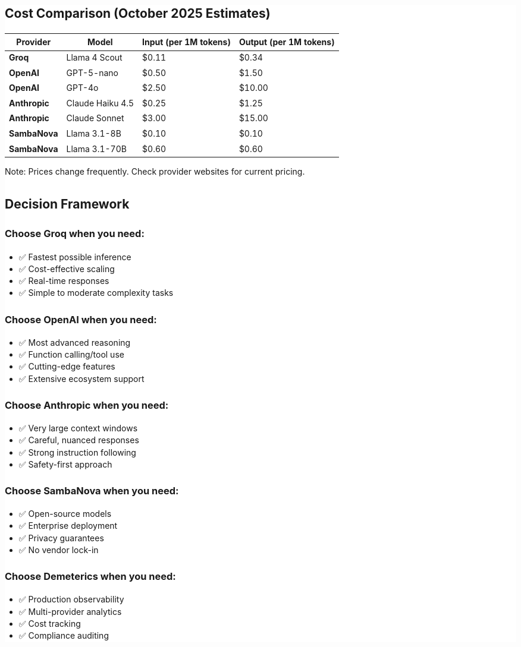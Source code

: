 ## Cost Comparison (October 2025 Estimates)

| Provider | Model | Input (per 1M tokens) | Output (per 1M tokens) |
|----------|-------|----------------------|------------------------|
| **Groq** | Llama 4 Scout | $0.11 | $0.34 |
| **OpenAI** | GPT-5-nano | $0.50 | $1.50 |
| **OpenAI** | GPT-4o | $2.50 | $10.00 |
| **Anthropic** | Claude Haiku 4.5 | $0.25 | $1.25 |
| **Anthropic** | Claude Sonnet | $3.00 | $15.00 |
| **SambaNova** | Llama 3.1-8B | $0.10 | $0.10 |
| **SambaNova** | Llama 3.1-70B | $0.60 | $0.60 |

Note: Prices change frequently. Check provider websites for current pricing.

## Decision Framework

### Choose Groq when you need:
- ✅ Fastest possible inference
- ✅ Cost-effective scaling
- ✅ Real-time responses
- ✅ Simple to moderate complexity tasks

### Choose OpenAI when you need:
- ✅ Most advanced reasoning
- ✅ Function calling/tool use
- ✅ Cutting-edge features
- ✅ Extensive ecosystem support

### Choose Anthropic when you need:
- ✅ Very large context windows
- ✅ Careful, nuanced responses
- ✅ Strong instruction following
- ✅ Safety-first approach

### Choose SambaNova when you need:
- ✅ Open-source models
- ✅ Enterprise deployment
- ✅ Privacy guarantees
- ✅ No vendor lock-in

### Choose Demeterics when you need:
- ✅ Production observability
- ✅ Multi-provider analytics
- ✅ Cost tracking
- ✅ Compliance auditing
